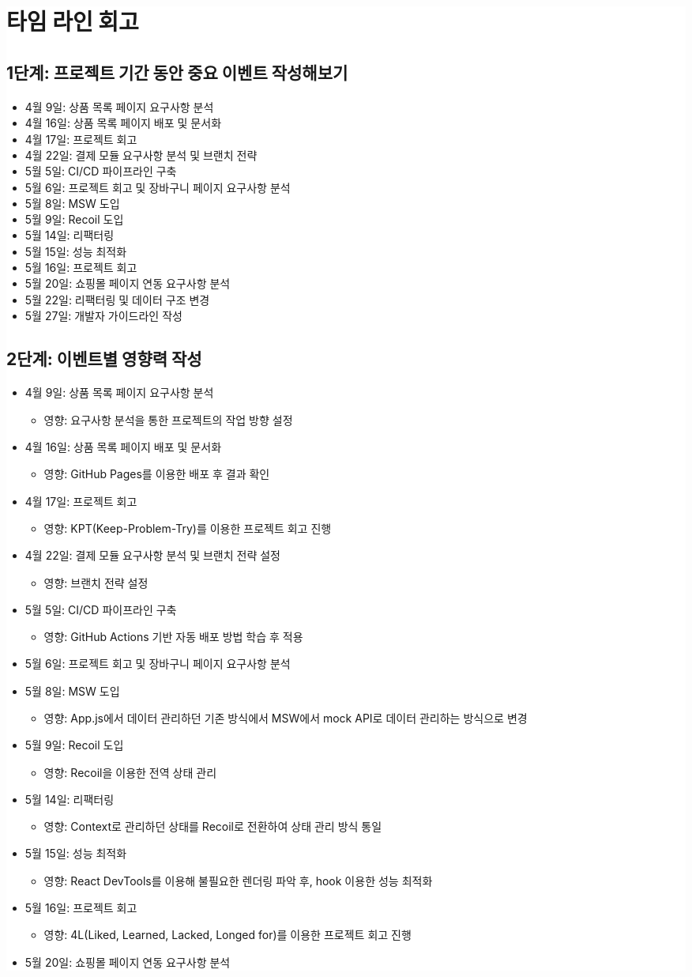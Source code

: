 # 타임 라인 회고

## 1단계: 프로젝트 기간 동안 중요 이벤트 작성해보기

- 4월 9일: 상품 목록 페이지 요구사항 분석
- 4월 16일: 상품 목록 페이지 배포 및 문서화
- 4월 17일: 프로젝트 회고
- 4월 22일: 결제 모듈 요구사항 분석 및 브랜치 전략
- 5월 5일: CI/CD 파이프라인 구축
- 5월 6일: 프로젝트 회고 및 장바구니 페이지 요구사항 분석
- 5월 8일: MSW 도입
- 5월 9일: Recoil 도입
- 5월 14일: 리팩터링
- 5월 15일: 성능 최적화
- 5월 16일: 프로젝트 회고
- 5월 20일: 쇼핑몰 페이지 연동 요구사항 분석
- 5월 22일: 리팩터링 및 데이터 구조 변경
- 5월 27일: 개발자 가이드라인 작성

## 2단계: 이벤트별 영향력 작성

- 4월 9일: 상품 목록 페이지 요구사항 분석
  - 영향: 요구사항 분석을 통한 프로젝트의 작업 방향 설정

- 4월 16일: 상품 목록 페이지 배포 및 문서화
  - 영향: GitHub Pages를 이용한 배포 후 결과 확인

- 4월 17일: 프로젝트 회고
  - 영향: KPT(Keep-Problem-Try)를 이용한 프로젝트 회고 진행

- 4월 22일: 결제 모듈 요구사항 분석 및 브랜치 전략 설정
  - 영향: 브랜치 전략 설정

- 5월 5일: CI/CD 파이프라인 구축
  - 영향: GitHub Actions 기반 자동 배포 방법 학습 후 적용

- 5월 6일: 프로젝트 회고 및 장바구니 페이지 요구사항 분석

- 5월 8일: MSW 도입
  - 영향: App.js에서 데이터 관리하던 기존 방식에서 MSW에서 mock API로 데이터 관리하는 방식으로 변경

- 5월 9일: Recoil 도입
  - 영향: Recoil을 이용한 전역 상태 관리

- 5월 14일: 리팩터링
  - 영향: Context로 관리하던 상태를 Recoil로 전환하여 상태 관리 방식 통일

- 5월 15일: 성능 최적화
  - 영향: React DevTools를 이용해 불필요한 렌더링 파악 후, hook 이용한 성능 최적화

- 5월 16일: 프로젝트 회고
  - 영향: 4L(Liked, Learned, Lacked, Longed for)를 이용한 프로젝트 회고 진행

- 5월 20일: 쇼핑몰 페이지 연동 요구사항 분석

